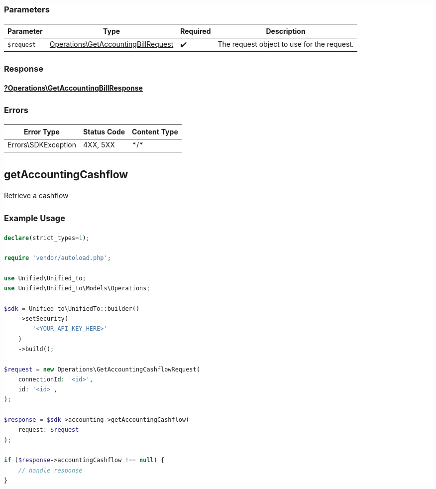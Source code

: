 ### Parameters

| Parameter                                                                                  | Type                                                                                       | Required                                                                                   | Description                                                                                |
| ------------------------------------------------------------------------------------------ | ------------------------------------------------------------------------------------------ | ------------------------------------------------------------------------------------------ | ------------------------------------------------------------------------------------------ |
| `$request`                                                                                 | [Operations\GetAccountingBillRequest](../../Models/Operations/GetAccountingBillRequest.md) | :heavy_check_mark:                                                                         | The request object to use for the request.                                                 |

### Response

**[?Operations\GetAccountingBillResponse](../../Models/Operations/GetAccountingBillResponse.md)**

### Errors

| Error Type          | Status Code         | Content Type        |
| ------------------- | ------------------- | ------------------- |
| Errors\SDKException | 4XX, 5XX            | \*/\*               |

## getAccountingCashflow

Retrieve a cashflow

### Example Usage


```php
declare(strict_types=1);

require 'vendor/autoload.php';

use Unified\Unified_to;
use Unified\Unified_to\Models\Operations;

$sdk = Unified_to\UnifiedTo::builder()
    ->setSecurity(
        '<YOUR_API_KEY_HERE>'
    )
    ->build();

$request = new Operations\GetAccountingCashflowRequest(
    connectionId: '<id>',
    id: '<id>',
);

$response = $sdk->accounting->getAccountingCashflow(
    request: $request
);

if ($response->accountingCashflow !== null) {
    // handle response
}
```
